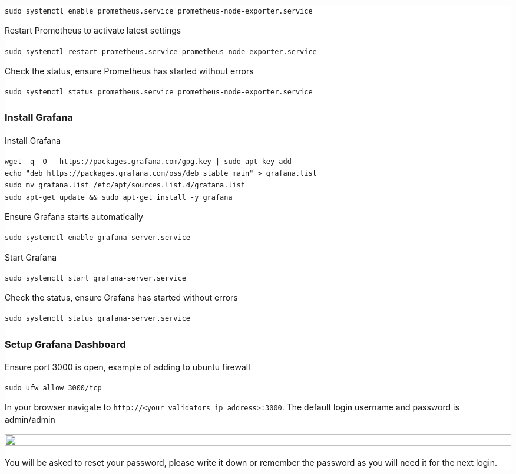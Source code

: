 ```
sudo systemctl enable prometheus.service prometheus-node-exporter.service
```

Restart Prometheus to activate latest settings

```
sudo systemctl restart prometheus.service prometheus-node-exporter.service
```

Check the status, ensure Prometheus has started without errors

```
sudo systemctl status prometheus.service prometheus-node-exporter.service
```

### Install Grafana

Install Grafana

```
wget -q -O - https://packages.grafana.com/gpg.key | sudo apt-key add -
echo "deb https://packages.grafana.com/oss/deb stable main" > grafana.list
sudo mv grafana.list /etc/apt/sources.list.d/grafana.list
sudo apt-get update && sudo apt-get install -y grafana
```

Ensure Grafana starts automatically

```
sudo systemctl enable grafana-server.service
```

Start Grafana

```
sudo systemctl start grafana-server.service
```

Check the status, ensure Grafana has started without errors

```
sudo systemctl status grafana-server.service
```

### Setup Grafana Dashboard

Ensure port 3000 is open, example of adding to ubuntu firewall

```
sudo ufw allow 3000/tcp
```

In your browser navigate to `http://<your validators ip address>:3000`. The default login username and password is admin/admin

<img src="/img/avail/validator-avail-grafana.png" width="100%" height="100%"/>

You will be asked to reset your password, please write it down or remember the password as you will need it for the next login.
